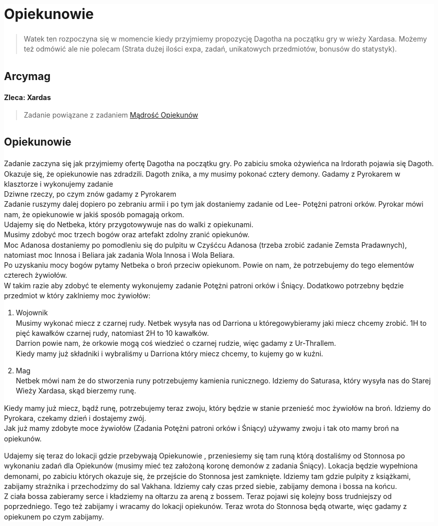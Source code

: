 # Opiekunowie

> Watek ten rozpoczyna się w momencie kiedy przyjmiemy propozycję Dagotha na początku gry w wieży Xardasa. Możemy też odmówić ale nie polecam (Strata dużej ilości expa, zadań, unikatowych przedmiotów, bonusów do statystyk).

## Arcymag
__Zleca: Xardas__

> Zadanie powiązane z zadaniem [Mądrość Opiekunów](#mądrość-opiekunów)

## Opiekunowie

Zadanie zaczyna się jak przyjmiemy ofertę Dagotha na początku gry. Po zabiciu smoka ożywieńca na Irdorath pojawia się Dagoth. Okazuje się, że opiekunowie nas zdradzili. Dagoth znika, a my musimy pokonać cztery demony. Gadamy z Pyrokarem w klasztorze i wykonujemy zadanie  
Dziwne rzeczy, po czym znów gadamy z Pyrokarem  
Zadanie ruszymy dalej dopiero po zebraniu armii i po tym jak dostaniemy zadanie od Lee- Potężni patroni orków. Pyrokar mówi nam, że opiekunowie w jakiś sposób pomagają orkom.  
Udajemy się do Netbeka, który przygotowywuje nas do walki z opiekunami.  
Musimy zdobyć moc trzech bogów oraz artefakt zdolny zranić opiekunów.  
Moc Adanosa dostaniemy po pomodleniu się do pulpitu w Czyśćcu Adanosa (trzeba zrobić zadanie Zemsta Pradawnych), natomiast moc Innosa i Beliara jak zadania Wola Innosa i Wola Beliara.  
Po uzyskaniu mocy bogów pytamy Netbeka o broń przeciw opiekunom. Powie on nam, że potrzebujemy do tego elementów czterech żywiołów.  
W takim razie aby zdobyć te elementy wykonujemy zadanie Potężni patroni orków i Śniący. Dodatkowo potrzebny będzie przedmiot w który zaklniemy moc żywiołów:

1. Wojownik  
   Musimy wykonać miecz z czarnej rudy. Netbek wysyła nas od Darriona u któregowybieramy jaki miecz chcemy zrobić. 1H to pięć kawałków czarnej rudy, natomiast 2H to 10 kawałków.  
   Darrion powie nam, że orkowie mogą coś wiedzieć o czarnej rudzie, więc gadamy z Ur-Thrallem.  
   Kiedy mamy już składniki i wybraliśmy u Darriona który miecz chcemy, to kujemy go w kuźni.

2. Mag  
   Netbek mówi nam że do stworzenia runy potrzebujemy kamienia runicznego. Idziemy do Saturasa, który wysyła nas do Starej Wieży Xardasa, skąd bierzemy runę.

Kiedy mamy już miecz, bądź runę, potrzebujemy teraz zwoju, który będzie w stanie przenieść moc żywiołów na broń. Idziemy do Pyrokara, czekamy dzień i dostajemy zwój.  
Jak już mamy zdobyte moce żywiołów (Zadania Potężni patroni orków i Śniący) używamy zwoju i tak oto mamy broń na opiekunów.

Udajemy się teraz do lokacji gdzie przebywają Opiekunowie , przeniesiemy się tam runą którą dostaliśmy od Stonnosa po wykonaniu zadań dla Opiekunów (musimy mieć tez założoną koronę demonów z zadania Śniący). Lokacja będzie wypełniona demonami, po zabiciu których okazuje się, że przejście do Stonnosa jest zamknięte. Idziemy tam gdzie pulpity z książkami, zabijamy strażnika i przechodzimy do sal Vakhana. Idziemy cały czas przed siebie, zabijamy demona i bossa na końcu.  
Z ciała bossa zabieramy serce i kładziemy na ołtarzu za areną z bossem. Teraz pojawi się kolejny boss trudniejszy od poprzedniego. Tego też zabijamy i wracamy do lokacji opiekunów. Teraz wrota do Stonnosa będą otwarte, więc gadamy z opiekunem po czym zabijamy.
